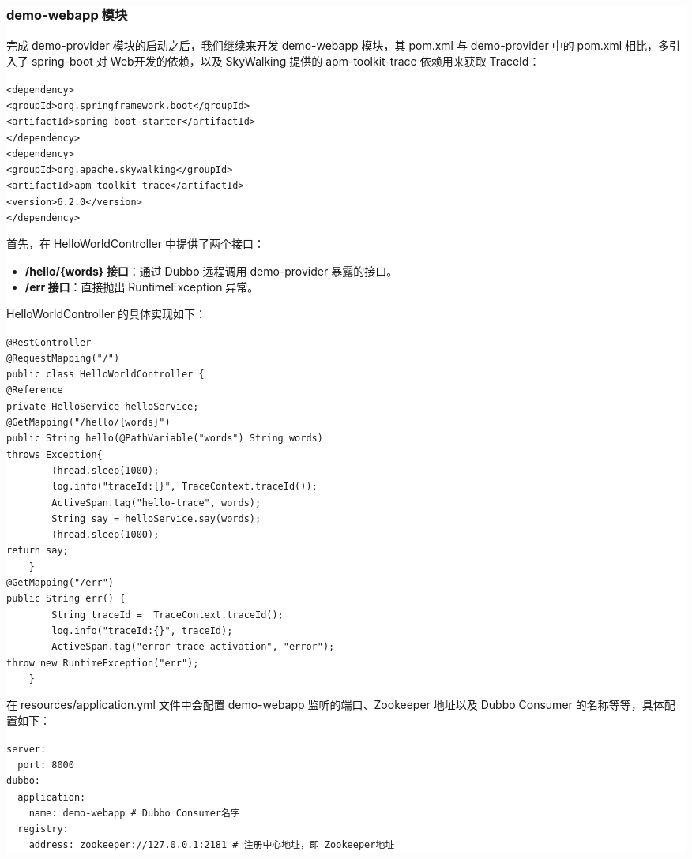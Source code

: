 
### demo-webapp 模块

完成 demo-provider 模块的启动之后，我们继续来开发 demo-webapp 模块，其 pom.xml 与 demo-provider 中的 pom.xml 相比，多引入了 spring-boot 对 Web开发的依赖，以及 SkyWalking 提供的 apm-toolkit-trace 依赖用来获取 TraceId：

```
<dependency>
<groupId>org.springframework.boot</groupId>
<artifactId>spring-boot-starter</artifactId>
</dependency>
<dependency>
<groupId>org.apache.skywalking</groupId>
<artifactId>apm-toolkit-trace</artifactId>
<version>6.2.0</version>
</dependency>
```

首先，在 HelloWorldController 中提供了两个接口：

-   **/hello/{words} 接口**：通过 Dubbo 远程调用 demo-provider 暴露的接口。
-   **/err 接口**：直接抛出 RuntimeException 异常。

HelloWorldController 的具体实现如下：

```
@RestController
@RequestMapping("/")
public class HelloWorldController {
@Reference
private HelloService helloService;
@GetMapping("/hello/{words}")
public String hello(@PathVariable("words") String words) 
throws Exception{
        Thread.sleep(1000);
        log.info("traceId:{}", TraceContext.traceId());
        ActiveSpan.tag("hello-trace", words);
        String say = helloService.say(words);
        Thread.sleep(1000);
return say;
    }
@GetMapping("/err")
public String err() {
        String traceId =  TraceContext.traceId();
        log.info("traceId:{}", traceId);
        ActiveSpan.tag("error-trace activation", "error");
throw new RuntimeException("err");
    }
```

在 resources/application.yml 文件中会配置 demo-webapp 监听的端口、Zookeeper 地址以及 Dubbo Consumer 的名称等等，具体配置如下：

```
server:
  port: 8000
dubbo:
  application:
    name: demo-webapp # Dubbo Consumer名字
  registry:
    address: zookeeper://127.0.0.1:2181 # 注册中心地址，即 Zookeeper地址
```
